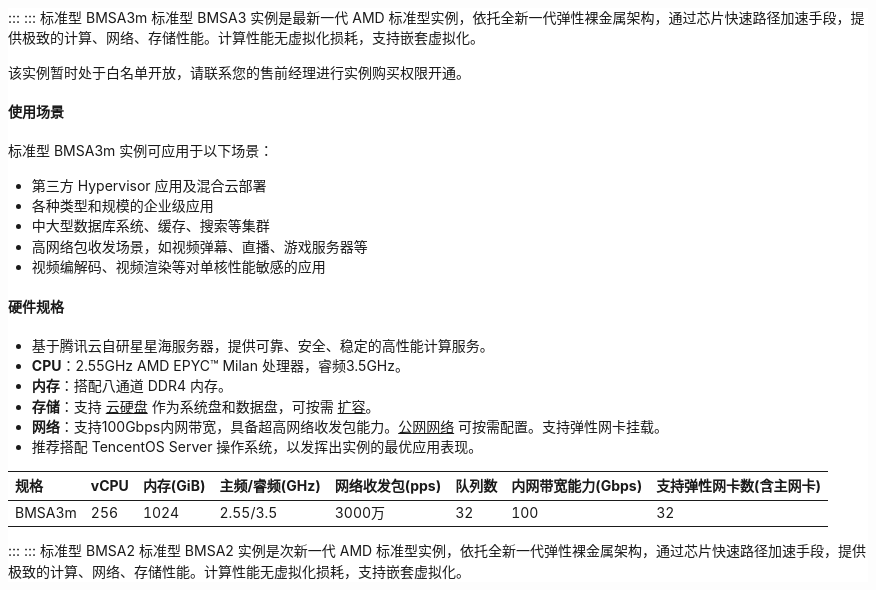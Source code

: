 :::
::: 标准型 BMSA3m
标准型 BMSA3 实例是最新一代 AMD 标准型实例，依托全新一代弹性裸金属架构，通过芯片快速路径加速手段，提供极致的计算、网络、存储性能。计算性能无虚拟化损耗，支持嵌套虚拟化。

<dx-alert infotype="explain" title="">
该实例暂时处于白名单开放，请联系您的售前经理进行实例购买权限开通。
</dx-alert>

#### 使用场景
标准型 BMSA3m 实例可应用于以下场景：
- 第三方 Hypervisor 应用及混合云部署
- 各种类型和规模的企业级应用
- 中大型数据库系统、缓存、搜索等集群
- 高网络包收发场景，如视频弹幕、直播、游戏服务器等
- 视频编解码、视频渲染等对单核性能敏感的应用

#### 硬件规格
- 基于腾讯云自研星星海服务器，提供可靠、安全、稳定的高性能计算服务。
- **CPU**：2.55GHz AMD EPYC™ Milan 处理器，睿频3.5GHz。
- **内存**：搭配八通道 DDR4 内存。
- **存储**：支持 [云硬盘](https://cloud.tencent.com/document/product/362/2353) 作为系统盘和数据盘，可按需 [扩容](https://cloud.tencent.com/document/product/362/32539)。
- **网络**：支持100Gbps内网带宽，具备超高网络收发包能力。[公网网络](https://cloud.tencent.com/document/product/213/10578) 可按需配置。支持弹性网卡挂载。
- 推荐搭配 TencentOS Server 操作系统，以发挥出实例的最优应用表现。

<table>
<thead>
<tr>
<th align="left">规格</th>
<th align="left">vCPU</th>
<th align="left">内存(GiB)</th>
<th align="left">主频/睿频(GHz)</th>
<th align="left">网络收发包(pps)</th>
<th align="left">队列数</th>
<th align="left">内网带宽能力(Gbps)</th>
<th align="left">支持弹性网卡数(含主网卡)</th>
</tr>
</thead>
<tbody><tr>
<td align="left">BMSA3m</td>
<td align="left">256</td>
<td align="left">1024</td>
<td align="left">2.55/3.5</td>
<td align="left">3000万</td>
<td align="left">32</td>
<td align="left">100</td>
<td align="left">32</td>
</tr>
</tbody></table>

:::
::: 标准型 BMSA2
标准型 BMSA2 实例是次新一代 AMD 标准型实例，依托全新一代弹性裸金属架构，通过芯片快速路径加速手段，提供极致的计算、网络、存储性能。计算性能无虚拟化损耗，支持嵌套虚拟化。
